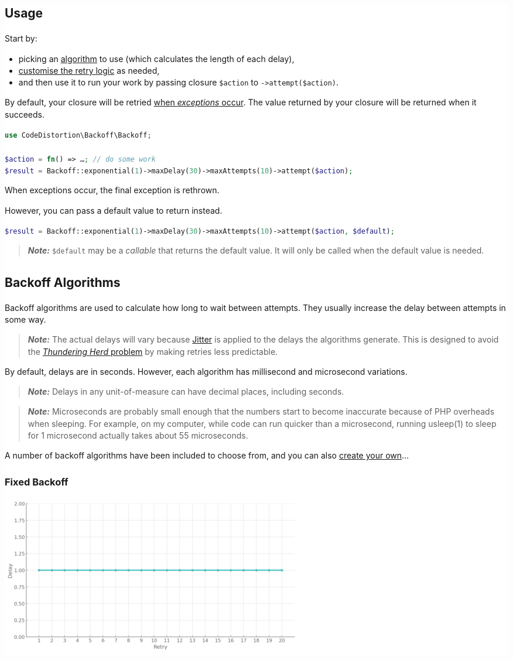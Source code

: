## Usage

Start by:

- picking an [algorithm](#backoff-algorithms) to use (which calculates the length of each delay),
- [customise the retry logic](#configuration-customise-the-retry-logic) as needed,
- and then use it to run your work by passing closure `$action` to `->attempt($action)`.

By default, your closure will be retried [when *exceptions* occur](#managing-exceptions). The value returned by your closure will be returned when it succeeds.

```php
use CodeDistortion\Backoff\Backoff;

$action = fn() => …; // do some work
$result = Backoff::exponential(1)->maxDelay(30)->maxAttempts(10)->attempt($action);
```

When exceptions occur, the final exception is rethrown.

However, you can pass a default value to return instead.

```php
$result = Backoff::exponential(1)->maxDelay(30)->maxAttempts(10)->attempt($action, $default);
```

> ***Note:*** `$default` may be a *callable* that returns the default value. It will only be called when the default value is needed.



## Backoff Algorithms

Backoff algorithms are used to calculate how long to wait between attempts. They usually increase the delay between attempts in some way.

> ***Note:*** The actual delays will vary because [Jitter](#jitter) is applied to the delays the algorithms generate. This is designed to avoid the [*Thundering Herd* problem](https://nick.groenen.me/notes/thundering-herd/) by making retries less predictable.

By default, delays are in seconds. However, each algorithm has millisecond and microsecond variations.

> ***Note:*** Delays in any unit-of-measure can have decimal places, including seconds.

> ***Note:*** Microseconds are probably small enough that the numbers start to become inaccurate because of PHP overheads when sleeping. For example, on my computer, while code can run quicker than a microsecond, running usleep(1) to sleep for 1 microsecond actually takes about 55 microseconds.

A number of backoff algorithms have been included to choose from, and you can also [create your own](#custom-backoff-algorithm-class)…



### Fixed Backoff

![Fixed Backoff](docs/algorithms/fixed-backoff.png)

